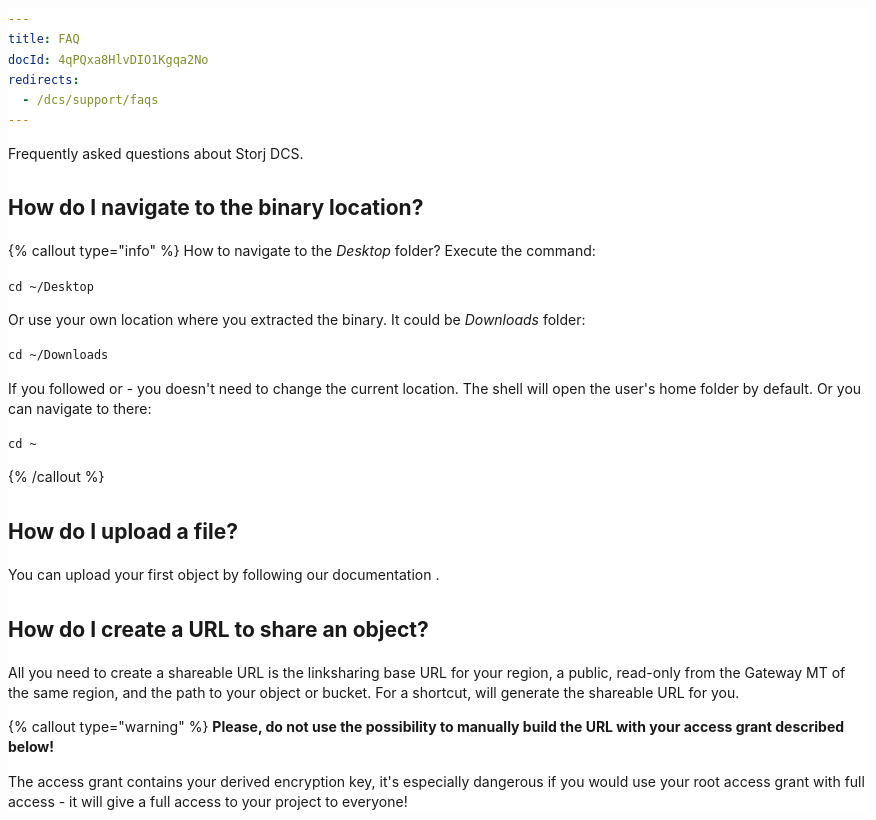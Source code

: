 ```yaml
---
title: FAQ
docId: 4qPQxa8HlvDIO1Kgqa2No
redirects:
  - /dcs/support/faqs
---
```


Frequently asked questions about Storj DCS.

## How do I navigate to the binary location?

{% callout type="info"  %}
How to navigate to the _Desktop_ folder? Execute the command:

```shell
cd ~/Desktop
```

Or use your own location where you extracted the binary. It could be _Downloads_ folder:

```shell
cd ~/Downloads
```

If you followed [](docId:hFL-goCWqrQMJPcTN82NB) or [](docId:OBgx_1X2IO-MKBpmP7yAf) - you doesn't need to change the current location. The shell will open the user's home folder by default. Or you can navigate to there:

```shell
cd ~
```

{% /callout %}

##

## How do I upload a file?

You can upload your first object by following our documentation [](docId:R8xZNlt1dr3nZzo-_ZQLx).

## How do I create a URL to share an object?

All you need to create a shareable URL is the linksharing base URL for your region, a public, read-only [](docId:6hH_ygAn1FJdrIZQ0CGsJ) from the Gateway MT of the same region, and the path to your object or bucket. For a shortcut, [](docId:tBnCSrmR1jbOewG38fIr4) will generate the shareable URL for you.&#x20;

{% callout type="warning"  %}
**Please, do not use the possibility to manually build the URL with your access grant described below!**

The access grant contains your derived encryption key, it's especially dangerous if you would use your root access grant with full access - it will give a full access to your project to everyone!
